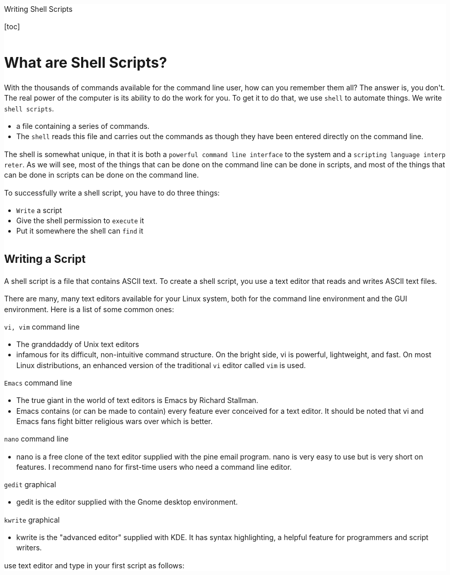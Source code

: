 
Writing Shell Scripts

[toc]

# What are Shell Scripts?
With the thousands of commands available for the command line user, how can you remember them all? The answer is, you don't. The real power of the computer is its ability to do the work for you. To get it to do that, we use `shell` to automate things. We write `shell scripts`.
- a file containing a series of commands.
- The `shell` reads this file and carries out the commands as though they have been entered directly on the command line.

The shell is somewhat unique, in that it is both a `powerful command line interface` to the system and a `scripting language interpreter`. As we will see, most of the things that can be done on the command line can be done in scripts, and most of the things that can be done in scripts can be done on the command line.

To successfully write a shell script, you have to do three things:
- `Write` a script
- Give the shell permission to `execute` it
- Put it somewhere the shell can `find` it

## Writing a Script
A shell script is a file that contains ASCII text.
To create a shell script, you use a text editor that reads and writes ASCII text files.

There are many, many text editors available for your Linux system, both for the command line environment and the GUI environment. Here is a list of some common ones:

`vi, vim` command line
- The granddaddy of Unix text editors
- infamous for its difficult, non-intuitive command structure. On the bright side, vi is powerful, lightweight, and fast. On most Linux distributions, an enhanced version of the traditional `vi` editor called `vim` is used.

`Emacs` command line
- The true giant in the world of text editors is Emacs by Richard Stallman.
- Emacs contains (or can be made to contain) every feature ever conceived for a text editor. It should be noted that vi and Emacs fans fight bitter religious wars over which is better.

`nano` command line
- nano is a free clone of the text editor supplied with the pine email program. nano is very easy to use but is very short on features. I recommend nano for first-time users who need a command line editor.

`gedit`  graphical
- gedit is the editor supplied with the Gnome desktop environment.

`kwrite`  graphical
- kwrite is the "advanced editor" supplied with KDE. It has syntax highlighting, a helpful feature for programmers and script writers.

use text editor and type in your first script as follows:
